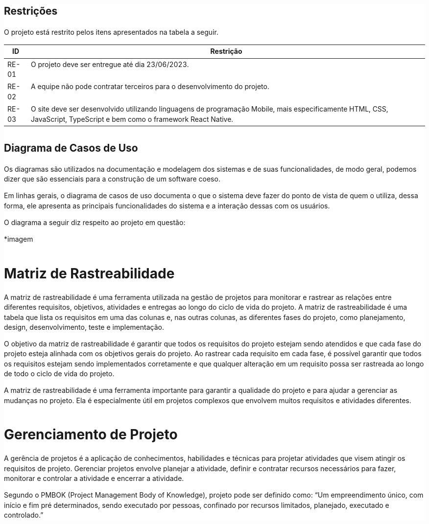 ## Restrições

O projeto está restrito pelos itens apresentados na tabela a seguir.

|ID    | Restrição                                             |
|------|-------------------------------------------------------|
|RE-01 | O projeto deve ser entregue até dia 23/06/2023.  |
|RE-02 | A equipe não pode contratar terceiros para o desenvolvimento do projeto.   |
|RE-03 | O site deve ser desenvolvido utilizando linguagens de programação Mobile, mais especificamente HTML, CSS, JavaScript, TypeScript e bem como o framework React Native.    |

## Diagrama de Casos de Uso

Os diagramas são utilizados na documentação e modelagem dos sistemas e de suas funcionalidades, de modo geral, podemos dizer que são essenciais para a construção de um software coeso.

Em linhas gerais, o diagrama de casos de uso documenta o que o sistema deve fazer do ponto de vista de quem o utiliza, dessa forma, ele apresenta as principais funcionalidades do sistema e a interação dessas com os usuários.

O diagrama a seguir diz respeito ao projeto em questão:

*imagem

# Matriz de Rastreabilidade

A matriz de rastreabilidade é uma ferramenta utilizada na gestão de projetos para monitorar e rastrear as relações entre diferentes requisitos, objetivos, atividades e entregas ao longo do ciclo de vida do projeto. A matriz de rastreabilidade é uma tabela que lista os requisitos em uma das colunas e, nas outras colunas, as diferentes fases do projeto, como planejamento, design, desenvolvimento, teste e implementação.

O objetivo da matriz de rastreabilidade é garantir que todos os requisitos do projeto estejam sendo atendidos e que cada fase do projeto esteja alinhada com os objetivos gerais do projeto. Ao rastrear cada requisito em cada fase, é possível garantir que todos os requisitos estejam sendo implementados corretamente e que qualquer alteração em um requisito possa ser rastreada ao longo de todo o ciclo de vida do projeto.

A matriz de rastreabilidade é uma ferramenta importante para garantir a qualidade do projeto e para ajudar a gerenciar as mudanças no projeto. Ela é especialmente útil em projetos complexos que envolvem muitos requisitos e atividades diferentes.

# Gerenciamento de Projeto

A gerência de projetos é a aplicação de conhecimentos, habilidades e técnicas para projetar atividades que visem atingir os requisitos de projeto. Gerenciar projetos envolve planejar a atividade, definir e contratar recursos necessários para fazer, monitorar e controlar a atividade e encerrar a atividade.

Segundo o PMBOK (Project Management Body of Knowledge), projeto pode ser definido como: “Um empreendimento único, com início e fim pré determinados, sendo executado por pessoas, confinado por recursos limitados, planejado, executado e controlado.”
